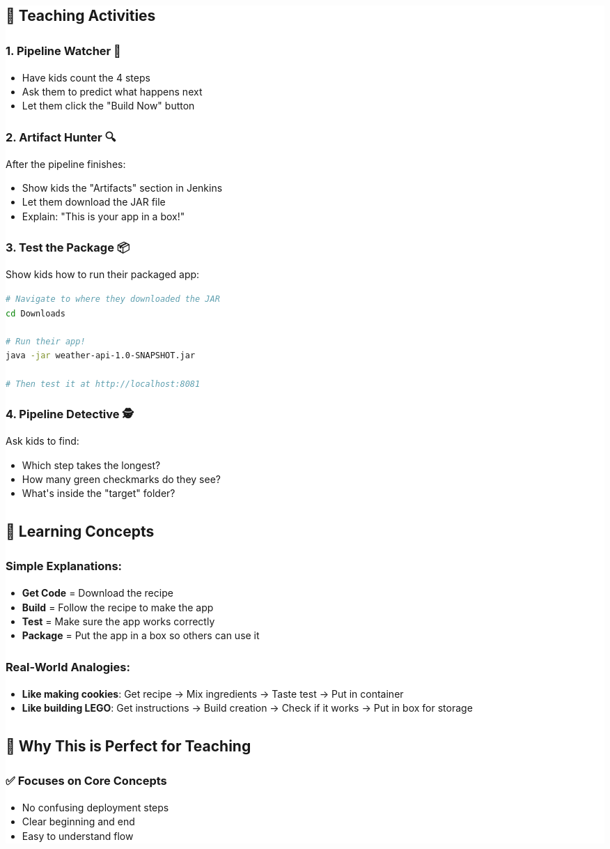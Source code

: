 ## 🎯 Teaching Activities

### 1. **Pipeline Watcher** 👀
- Have kids count the 4 steps
- Ask them to predict what happens next
- Let them click the "Build Now" button

### 2. **Artifact Hunter** 🔍
After the pipeline finishes:
- Show kids the "Artifacts" section in Jenkins
- Let them download the JAR file
- Explain: "This is your app in a box!"

### 3. **Test the Package** 📦
Show kids how to run their packaged app:
```bash
# Navigate to where they downloaded the JAR
cd Downloads

# Run their app!
java -jar weather-api-1.0-SNAPSHOT.jar

# Then test it at http://localhost:8081
```

### 4. **Pipeline Detective** 🕵️
Ask kids to find:
- Which step takes the longest?
- How many green checkmarks do they see?
- What's inside the "target" folder?

## 🧠 Learning Concepts

### Simple Explanations:
- **Get Code** = Download the recipe
- **Build** = Follow the recipe to make the app
- **Test** = Make sure the app works correctly
- **Package** = Put the app in a box so others can use it

### Real-World Analogies:
- **Like making cookies**: Get recipe → Mix ingredients → Taste test → Put in container
- **Like building LEGO**: Get instructions → Build creation → Check if it works → Put in box for storage

## 🎉 Why This is Perfect for Teaching

### ✅ **Focuses on Core Concepts**
- No confusing deployment steps
- Clear beginning and end
- Easy to understand flow
